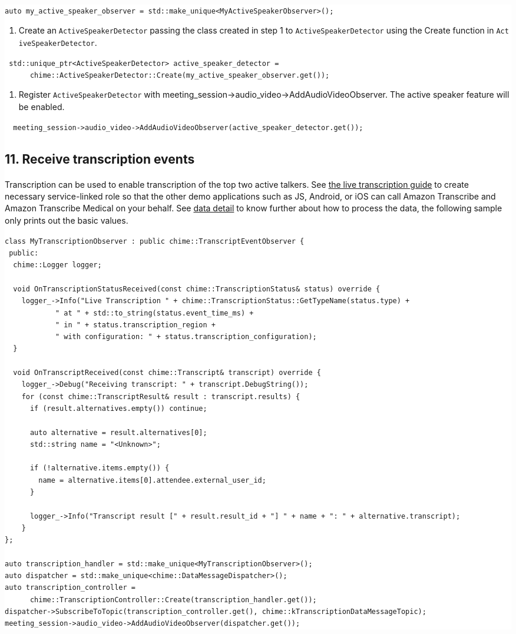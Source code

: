 ```
auto my_active_speaker_observer = std::make_unique<MyActiveSpeakerObserver>();
```

1. Create an `ActiveSpeakerDetector` passing the class created in step 1 to `ActiveSpeakerDetector` using the Create function in `ActiveSpeakerDetector`.

```
 std::unique_ptr<ActiveSpeakerDetector> active_speaker_detector =
      chime::ActiveSpeakerDetector::Create(my_active_speaker_observer.get());
```

1. Register `ActiveSpeakerDetector` with meeting_session→audio_video→AddAudioVideoObserver. The active speaker feature will be enabled.

```
  meeting_session->audio_video->AddAudioVideoObserver(active_speaker_detector.get());
```

## 11. Receive transcription events

Transcription can be used to enable transcription of the top two active talkers. See [the live transcription guide](https://docs.aws.amazon.com/chime/latest/dg/meeting-transcription.html) to create necessary service-linked role so that the other demo applications such as JS, Android, or iOS can call Amazon Transcribe and Amazon Transcribe Medical on your behalf. See [data detail](https://docs.aws.amazon.com/chime/latest/dg/process-msgs.html) to know further about how to process the data, the following sample only prints out the basic values.

```
class MyTranscriptionObserver : public chime::TranscriptEventObserver {
 public:
  chime::Logger logger;
 
  void OnTranscriptionStatusReceived(const chime::TranscriptionStatus& status) override {
    logger_->Info("Live Transcription " + chime::TranscriptionStatus::GetTypeName(status.type) +
            " at " + std::to_string(status.event_time_ms) +
            " in " + status.transcription_region +
            " with configuration: " + status.transcription_configuration);
  }
  
  void OnTranscriptReceived(const chime::Transcript& transcript) override {
    logger_->Debug("Receiving transcript: " + transcript.DebugString());
    for (const chime::TranscriptResult& result : transcript.results) {
      if (result.alternatives.empty()) continue;
      
      auto alternative = result.alternatives[0];
      std::string name = "<Unknown>";
      
      if (!alternative.items.empty()) {
        name = alternative.items[0].attendee.external_user_id;
      }
      
      logger_->Info("Transcript result [" + result.result_id + "] " + name + ": " + alternative.transcript);
    }
};

auto transcription_handler = std::make_unique<MyTranscriptionObserver>();
auto dispatcher = std::make_unique<chime::DataMessageDispatcher>();
auto transcription_controller =
      chime::TranscriptionController::Create(transcription_handler.get());
dispatcher->SubscribeToTopic(transcription_controller.get(), chime::kTranscriptionDataMessageTopic);
meeting_session->audio_video->AddAudioVideoObserver(dispatcher.get());
```
